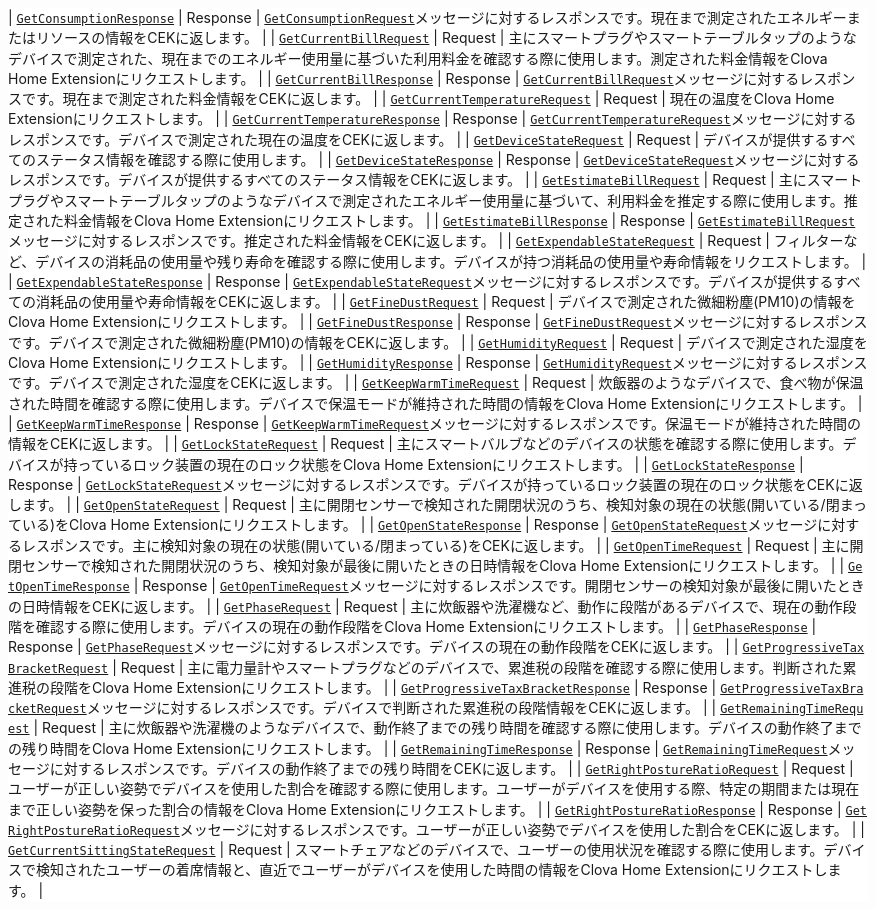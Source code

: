 | [`GetConsumptionResponse`](#GetConsumptionResponse)                           | Response | [`GetConsumptionRequest`](#GetConsumptionRequest)メッセージに対するレスポンスです。現在まで測定されたエネルギーまたはリソースの情報をCEKに返します。  |
| [`GetCurrentBillRequest`](#GetCurrentBillRequest)                             | Request  | 主にスマートプラグやスマートテーブルタップのようなデバイスで測定された、現在までのエネルギー使用量に基づいた利用料金を確認する際に使用します。測定された料金情報をClova Home Extensionにリクエストします。  |
| [`GetCurrentBillResponse`](#GetCurrentBillResponse)                           | Response | [`GetCurrentBillRequest`](#GetCurrentBillRequest)メッセージに対するレスポンスです。現在まで測定された料金情報をCEKに返します。   |
| [`GetCurrentTemperatureRequest`](#GetCurrentTemperatureRequest)               | Request  | 現在の温度をClova Home Extensionにリクエストします。 |
| [`GetCurrentTemperatureResponse`](#GetCurrentTemperatureResponse)             | Response | [`GetCurrentTemperatureRequest`](#GetCurrentTemperatureRequest)メッセージに対するレスポンスです。デバイスで測定された現在の温度をCEKに返します。 |
| [`GetDeviceStateRequest`](#GetDeviceStateRequest)                             | Request  | デバイスが提供するすべてのステータス情報を確認する際に使用します。  |
| [`GetDeviceStateResponse`](#GetDeviceStateResponse)                           | Response | [`GetDeviceStateRequest`](#GetDeviceStateRequest)メッセージに対するレスポンスです。デバイスが提供するすべてのステータス情報をCEKに返します。  |
| [`GetEstimateBillRequest`](#GetEstimateBillRequest)                           | Request  | 主にスマートプラグやスマートテーブルタップのようなデバイスで測定されたエネルギー使用量に基づいて、利用料金を推定する際に使用します。推定された料金情報をClova Home Extensionにリクエストします。  |
| [`GetEstimateBillResponse`](#GetEstimateBillResponse)                         | Response | [`GetEstimateBillRequest`](#GetEstimateBillRequest)メッセージに対するレスポンスです。推定された料金情報をCEKに返します。  |
| [`GetExpendableStateRequest`](#GetExpendableStateRequest)                     | Request  | フィルターなど、デバイスの消耗品の使用量や残り寿命を確認する際に使用します。デバイスが持つ消耗品の使用量や寿命情報をリクエストします。  |
| [`GetExpendableStateResponse`](#GetExpendableStateResponse)                   | Response | [`GetExpendableStateRequest`](#GetExpendableStateRequest)メッセージに対するレスポンスです。デバイスが提供するすべての消耗品の使用量や寿命情報をCEKに返します。 |
| [`GetFineDustRequest`](#GetFineDustRequest)                                   | Request  | デバイスで測定された微細粉塵(PM10)の情報をClova Home Extensionにリクエストします。 |
| [`GetFineDustResponse`](#GetFineDustResponse)                                 | Response | [`GetFineDustRequest`](#GetFineDustRequest)メッセージに対するレスポンスです。デバイスで測定された微細粉塵(PM10)の情報をCEKに返します。 |
| [`GetHumidityRequest`](#GetHumidityRequest)                                   | Request  | デバイスで測定された湿度をClova Home Extensionにリクエストします。 |
| [`GetHumidityResponse`](#GetHumidityResponse)                                 | Response | [`GetHumidityRequest`](#GetHumidityRequest)メッセージに対するレスポンスです。デバイスで測定された湿度をCEKに返します。 |
| [`GetKeepWarmTimeRequest`](#GetKeepWarmTimeRequest)                           | Request  | 炊飯器のようなデバイスで、食べ物が保温された時間を確認する際に使用します。デバイスで保温モードが維持された時間の情報をClova Home Extensionにリクエストします。  |
| [`GetKeepWarmTimeResponse`](#GetKeepWarmTimeResponse)                         | Response | [`GetKeepWarmTimeRequest`](#GetKeepWarmTimeRequest)メッセージに対するレスポンスです。保温モードが維持された時間の情報をCEKに返します。  |
| [`GetLockStateRequest`](#GetLockStateRequest)                                 | Request  | 主にスマートバルブなどのデバイスの状態を確認する際に使用します。デバイスが持っているロック装置の現在のロック状態をClova Home Extensionにリクエストします。  |
| [`GetLockStateResponse`](#GetLockStateResponse)                               | Response | [`GetLockStateRequest`](#GetLockStateRequest)メッセージに対するレスポンスです。デバイスが持っているロック装置の現在のロック状態をCEKに返します。  |
| [`GetOpenStateRequest`](#GetOpenStateRequest)                                 | Request  | 主に開閉センサーで検知された開閉状況のうち、検知対象の現在の状態(開いている/閉まっている)をClova Home Extensionにリクエストします。  |
| [`GetOpenStateResponse`](#GetOpenStateResponse)                               | Response | [`GetOpenStateRequest`](#GetOpenStateRequest)メッセージに対するレスポンスです。主に検知対象の現在の状態(開いている/閉まっている)をCEKに返します。  |
| [`GetOpenTimeRequest`](#GetOpenTimeRequest)                                   | Request  | 主に開閉センサーで検知された開閉状況のうち、検知対象が最後に開いたときの日時情報をClova Home Extensionにリクエストします。   |
| [`GetOpenTimeResponse`](#GetOpenTimeResponse)                                 | Response | [`GetOpenTimeRequest`](#GetOpenTimeRequest)メッセージに対するレスポンスです。開閉センサーの検知対象が最後に開いたときの日時情報をCEKに返します。  |
| [`GetPhaseRequest`](#GetPhaseRequest)                                         | Request  | 主に炊飯器や洗濯機など、動作に段階があるデバイスで、現在の動作段階を確認する際に使用します。デバイスの現在の動作段階をClova Home Extensionにリクエストします。  |
| [`GetPhaseResponse`](#GetPhaseResponse)                                       | Response | [`GetPhaseRequest`](#GetPhaseRequest)メッセージに対するレスポンスです。デバイスの現在の動作段階をCEKに返します。  |
| [`GetProgressiveTaxBracketRequest`](#GetProgressiveTaxBracketRequest)         | Request  | 主に電力量計やスマートプラグなどのデバイスで、累進税の段階を確認する際に使用します。判断された累進税の段階をClova Home Extensionにリクエストします。  |
| [`GetProgressiveTaxBracketResponse`](#GetProgressiveTaxBracketResponse)         | Response | [`GetProgressiveTaxBracketRequest`](#GetProgressiveTaxBracketRequest)メッセージに対するレスポンスです。デバイスで判断された累進税の段階情報をCEKに返します。 |
| [`GetRemainingTimeRequest`](#GetRemainingTimeRequest)                         | Request  | 主に炊飯器や洗濯機のようなデバイスで、動作終了までの残り時間を確認する際に使用します。デバイスの動作終了までの残り時間をClova Home Extensionにリクエストします。  |
| [`GetRemainingTimeResponse`](#GetRemainingTimeResponse)                       | Response | [`GetRemainingTimeRequest`](#GetRemainingTimeRequest)メッセージに対するレスポンスです。デバイスの動作終了までの残り時間をCEKに返します。 |
| [`GetRightPostureRatioRequest`](#GetRightPostureRatioRequest)                 | Request  | ユーザーが正しい姿勢でデバイスを使用した割合を確認する際に使用します。ユーザーがデバイスを使用する際、特定の期間または現在まで正しい姿勢を保った割合の情報をClova Home Extensionにリクエストします。  |
| [`GetRightPostureRatioResponse`](#GetRightPostureRatioResponse)               | Response | [`GetRightPostureRatioRequest`](#GetRightPostureRatioRequest)メッセージに対するレスポンスです。ユーザーが正しい姿勢でデバイスを使用した割合をCEKに返します。  |
| [`GetCurrentSittingStateRequest`](#GetCurrentSittingStateRequest)             | Request  | スマートチェアなどのデバイスで、ユーザーの使用状況を確認する際に使用します。デバイスで検知されたユーザーの着席情報と、直近でユーザーがデバイスを使用した時間の情報をClova Home Extensionにリクエストします。  |